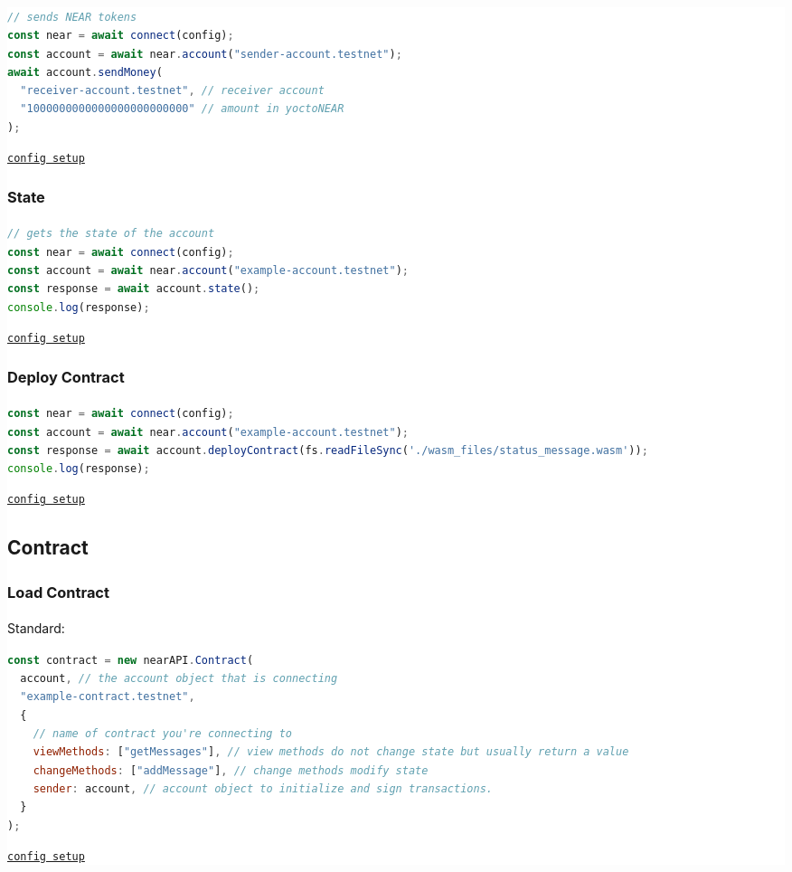 ```js
// sends NEAR tokens
const near = await connect(config);
const account = await near.account("sender-account.testnet");
await account.sendMoney(
  "receiver-account.testnet", // receiver account
  "1000000000000000000000000" // amount in yoctoNEAR
);
```

[`config setup`](#connect)

### State

```js
// gets the state of the account
const near = await connect(config);
const account = await near.account("example-account.testnet");
const response = await account.state();
console.log(response);
```

[`config setup`](#connect)

### Deploy Contract

```js
const near = await connect(config);
const account = await near.account("example-account.testnet");
const response = await account.deployContract(fs.readFileSync('./wasm_files/status_message.wasm'));
console.log(response);
```

[`config setup`](#connect)

## Contract

### Load Contract

Standard:

```js
const contract = new nearAPI.Contract(
  account, // the account object that is connecting
  "example-contract.testnet",
  {
    // name of contract you're connecting to
    viewMethods: ["getMessages"], // view methods do not change state but usually return a value
    changeMethods: ["addMessage"], // change methods modify state
    sender: account, // account object to initialize and sign transactions.
  }
);
```

[`config setup`](#connect)
